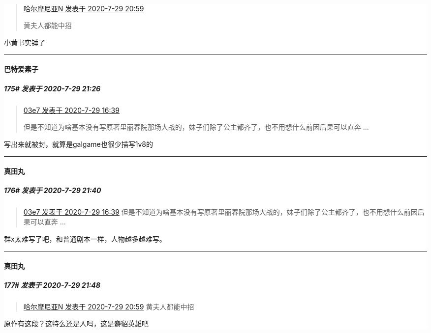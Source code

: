 

<blockquote><a href="httphttps://bbs.saraba1st.com/2b/forum.php?mod=redirect&amp;goto=findpost&amp;pid=48253384&amp;ptid=1952067" target="_blank">哈尔摩尼亚N 发表于 2020-7-29 20:59</a>

黄夫人都能中招</blockquote>
小黄书实锤了







-----

####  巴特爱素子  
##### 175#       发表于 2020-7-29 21:26



<blockquote><a href="httphttps://bbs.saraba1st.com/2b/forum.php?mod=redirect&amp;goto=findpost&amp;pid=48250320&amp;ptid=1952067" target="_blank">03e7 发表于 2020-7-29 16:39</a>

但是不知道为啥基本没有写原著里丽春院那场大战的，妹子们除了公主都齐了，也不用想什么前因后果可以直奔 ...</blockquote>
写出来就被封，就算是galgame也很少描写1v8的







-----

####  真田丸  
##### 176#       发表于 2020-7-29 21:40



<blockquote><a href="httphttps://bbs.saraba1st.com/2b/forum.php?mod=redirect&amp;goto=findpost&amp;pid=48250320&amp;ptid=1952067" target="_blank">03e7 发表于 2020-7-29 16:39</a>
但是不知道为啥基本没有写原著里丽春院那场大战的，妹子们除了公主都齐了，也不用想什么前因后果可以直奔 ...</blockquote>
群x太难写了吧，和普通剧本一样，人物越多越难写。







-----

####  真田丸  
##### 177#       发表于 2020-7-29 21:48



<blockquote><a href="httphttps://bbs.saraba1st.com/2b/forum.php?mod=redirect&amp;goto=findpost&amp;pid=48253384&amp;ptid=1952067" target="_blank">哈尔摩尼亚N 发表于 2020-7-29 20:59</a>
黄夫人都能中招</blockquote>
原作有这段？这特么还是人吗，这是麝貂英雄吧




